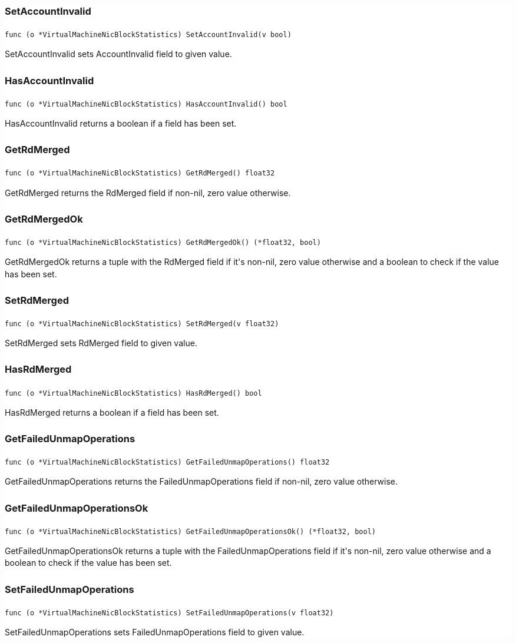 ### SetAccountInvalid

`func (o *VirtualMachineNicBlockStatistics) SetAccountInvalid(v bool)`

SetAccountInvalid sets AccountInvalid field to given value.

### HasAccountInvalid

`func (o *VirtualMachineNicBlockStatistics) HasAccountInvalid() bool`

HasAccountInvalid returns a boolean if a field has been set.

### GetRdMerged

`func (o *VirtualMachineNicBlockStatistics) GetRdMerged() float32`

GetRdMerged returns the RdMerged field if non-nil, zero value otherwise.

### GetRdMergedOk

`func (o *VirtualMachineNicBlockStatistics) GetRdMergedOk() (*float32, bool)`

GetRdMergedOk returns a tuple with the RdMerged field if it's non-nil, zero value otherwise
and a boolean to check if the value has been set.

### SetRdMerged

`func (o *VirtualMachineNicBlockStatistics) SetRdMerged(v float32)`

SetRdMerged sets RdMerged field to given value.

### HasRdMerged

`func (o *VirtualMachineNicBlockStatistics) HasRdMerged() bool`

HasRdMerged returns a boolean if a field has been set.

### GetFailedUnmapOperations

`func (o *VirtualMachineNicBlockStatistics) GetFailedUnmapOperations() float32`

GetFailedUnmapOperations returns the FailedUnmapOperations field if non-nil, zero value otherwise.

### GetFailedUnmapOperationsOk

`func (o *VirtualMachineNicBlockStatistics) GetFailedUnmapOperationsOk() (*float32, bool)`

GetFailedUnmapOperationsOk returns a tuple with the FailedUnmapOperations field if it's non-nil, zero value otherwise
and a boolean to check if the value has been set.

### SetFailedUnmapOperations

`func (o *VirtualMachineNicBlockStatistics) SetFailedUnmapOperations(v float32)`

SetFailedUnmapOperations sets FailedUnmapOperations field to given value.

